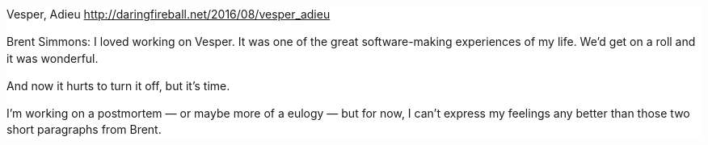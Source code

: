 Vesper, Adieu
http://daringfireball.net/2016/08/vesper_adieu

Brent Simmons:
I loved working on Vesper. It was one of the great software-making experiences
of my life. We’d get on a roll and it was wonderful.

And now it hurts to turn it off, but it’s time.

I’m working on a postmortem — or maybe more of a eulogy — but for now, I can’t
express my feelings any better than those two short paragraphs from Brent.

